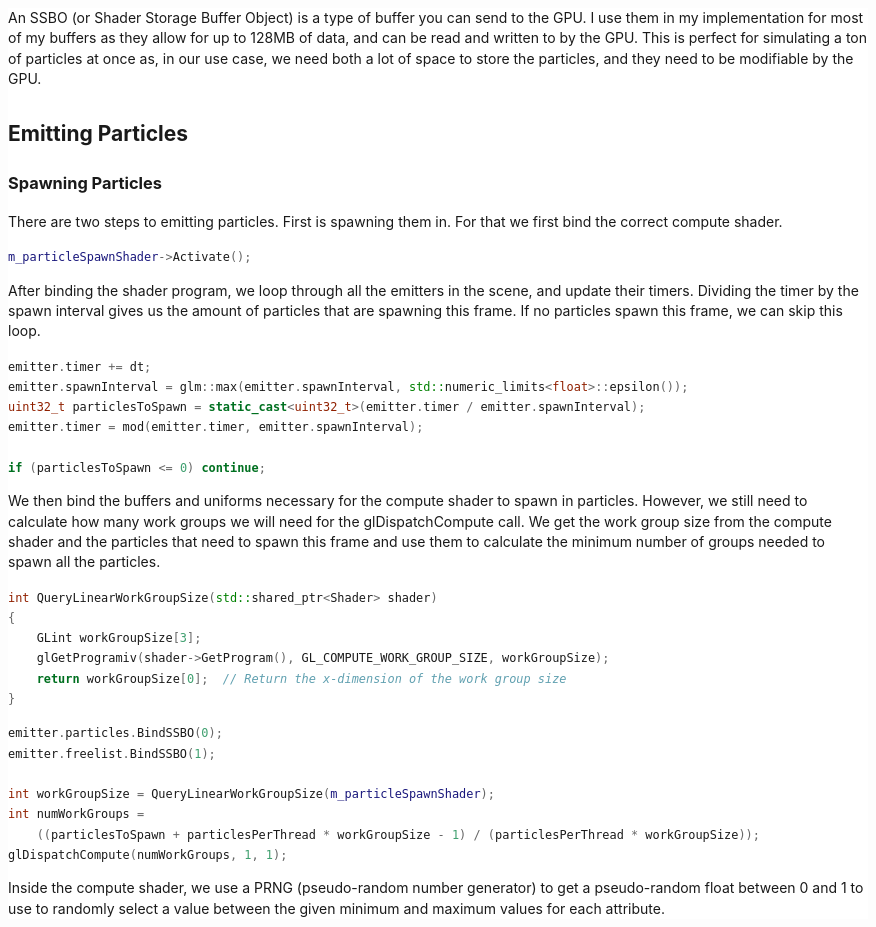 An SSBO (or Shader Storage Buffer Object) is a type of buffer you can send to the GPU. I use them in my implementation for most of my buffers as they allow for up to 128MB of data, and can be read and written to by the GPU. This is perfect for simulating a ton of particles at once as, in our use case, we need both a lot of space to store the particles, and they need to be modifiable by the GPU.

## Emitting Particles

### Spawning Particles

There are two steps to emitting particles. First is spawning them in. For that we first bind the correct compute shader.

```cpp
m_particleSpawnShader->Activate();
```

After binding the shader program, we loop through all the emitters in the scene, and update their timers. Dividing the timer by the spawn interval gives us the amount of particles that are spawning this frame. If no particles spawn this frame, we can skip this loop.

```cpp
emitter.timer += dt;
emitter.spawnInterval = glm::max(emitter.spawnInterval, std::numeric_limits<float>::epsilon());
uint32_t particlesToSpawn = static_cast<uint32_t>(emitter.timer / emitter.spawnInterval);
emitter.timer = mod(emitter.timer, emitter.spawnInterval);

if (particlesToSpawn <= 0) continue;
```

We then bind the buffers and uniforms necessary for the compute shader to spawn in particles. However, we still need to calculate how many work groups we will need for the glDispatchCompute call. We get the work group size from the compute shader and the particles that need to spawn this frame and use them to calculate the minimum number of groups needed to spawn all the particles.

```cpp
int QueryLinearWorkGroupSize(std::shared_ptr<Shader> shader)
{
    GLint workGroupSize[3];
    glGetProgramiv(shader->GetProgram(), GL_COMPUTE_WORK_GROUP_SIZE, workGroupSize);
    return workGroupSize[0];  // Return the x-dimension of the work group size
}
```
```cpp
emitter.particles.BindSSBO(0);
emitter.freelist.BindSSBO(1);

int workGroupSize = QueryLinearWorkGroupSize(m_particleSpawnShader);
int numWorkGroups =
    ((particlesToSpawn + particlesPerThread * workGroupSize - 1) / (particlesPerThread * workGroupSize));
glDispatchCompute(numWorkGroups, 1, 1);
```

Inside the compute shader, we use a PRNG (pseudo-random number generator) to get a pseudo-random float between 0 and 1 to use to randomly select a value between the given minimum and maximum values for each attribute. 

